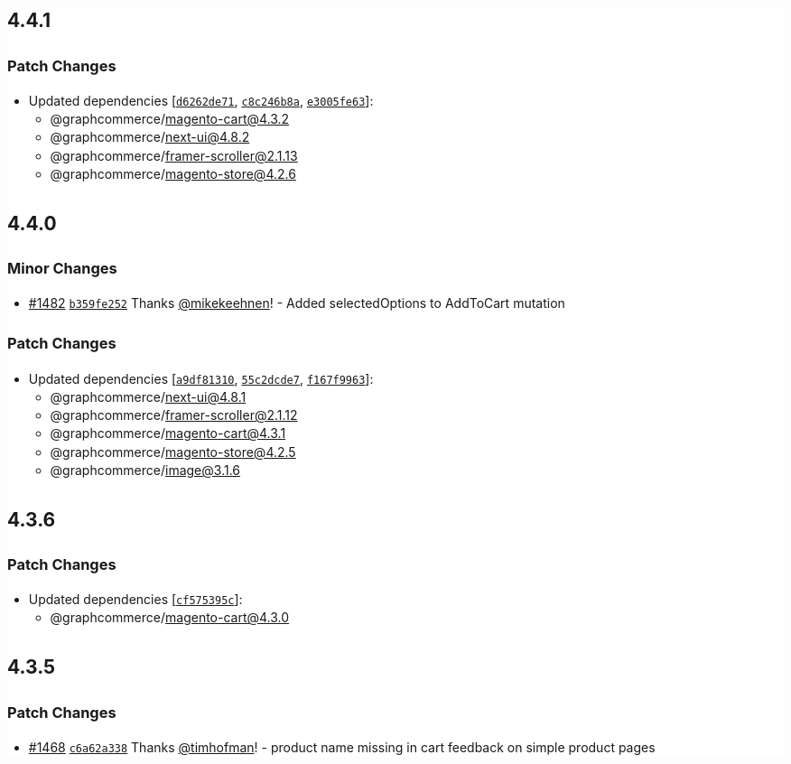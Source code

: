 ## 4.4.1

### Patch Changes

- Updated dependencies [[`d6262de71`](https://github.com/graphcommerce-org/graphcommerce/commit/d6262de71d2254a2b0b492e1a60f9e141767470e), [`c8c246b8a`](https://github.com/graphcommerce-org/graphcommerce/commit/c8c246b8aaab0621b68a2fca2a1c529a56fad962), [`e3005fe63`](https://github.com/graphcommerce-org/graphcommerce/commit/e3005fe6306093d47b08c6756c21c8175649e30b)]:
  - @graphcommerce/magento-cart@4.3.2
  - @graphcommerce/next-ui@4.8.2
  - @graphcommerce/framer-scroller@2.1.13
  - @graphcommerce/magento-store@4.2.6

## 4.4.0

### Minor Changes

- [#1482](https://github.com/graphcommerce-org/graphcommerce/pull/1482) [`b359fe252`](https://github.com/graphcommerce-org/graphcommerce/commit/b359fe252a50bb8195601ba97c3eef6a7be146ba) Thanks [@mikekeehnen](https://github.com/mikekeehnen)! - Added selectedOptions to AddToCart mutation

### Patch Changes

- Updated dependencies [[`a9df81310`](https://github.com/graphcommerce-org/graphcommerce/commit/a9df81310c051876dd82fb2819105dece47cc213), [`55c2dcde7`](https://github.com/graphcommerce-org/graphcommerce/commit/55c2dcde7869ee51b84494af653b3edfd43904a4), [`f167f9963`](https://github.com/graphcommerce-org/graphcommerce/commit/f167f99630966a7de43717937d43669e66132494)]:
  - @graphcommerce/next-ui@4.8.1
  - @graphcommerce/framer-scroller@2.1.12
  - @graphcommerce/magento-cart@4.3.1
  - @graphcommerce/magento-store@4.2.5
  - @graphcommerce/image@3.1.6

## 4.3.6

### Patch Changes

- Updated dependencies [[`cf575395c`](https://github.com/graphcommerce-org/graphcommerce/commit/cf575395c16e9c571f75d4563004c3018a29aeaa)]:
  - @graphcommerce/magento-cart@4.3.0

## 4.3.5

### Patch Changes

- [#1468](https://github.com/graphcommerce-org/graphcommerce/pull/1468) [`c6a62a338`](https://github.com/graphcommerce-org/graphcommerce/commit/c6a62a338abf8af83d3a6eb7ed796586009910ca) Thanks [@timhofman](https://github.com/timhofman)! - product name missing in cart feedback on simple product pages
